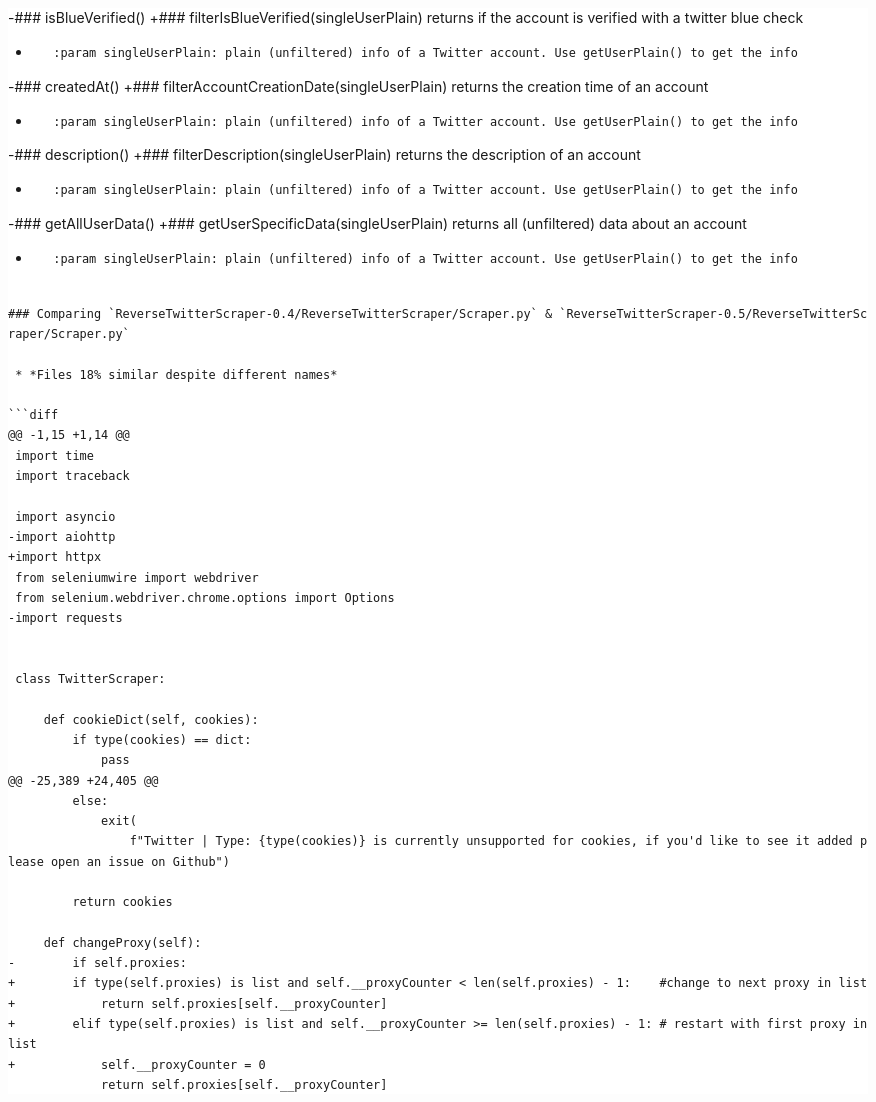 -### isBlueVerified()
+### filterIsBlueVerified(singleUserPlain)
         returns if the account is verified with a twitter blue check
+        :param singleUserPlain: plain (unfiltered) info of a Twitter account. Use getUserPlain() to get the info
 
-### createdAt()
+### filterAccountCreationDate(singleUserPlain)
         returns the creation time of an account
+        :param singleUserPlain: plain (unfiltered) info of a Twitter account. Use getUserPlain() to get the info
 
-### description()
+### filterDescription(singleUserPlain)
         returns the description of an account
+        :param singleUserPlain: plain (unfiltered) info of a Twitter account. Use getUserPlain() to get the info
 
-### getAllUserData()
+### getUserSpecificData(singleUserPlain)
         returns all (unfiltered) data about an account
+        :param singleUserPlain: plain (unfiltered) info of a Twitter account. Use getUserPlain() to get the info
```

### Comparing `ReverseTwitterScraper-0.4/ReverseTwitterScraper/Scraper.py` & `ReverseTwitterScraper-0.5/ReverseTwitterScraper/Scraper.py`

 * *Files 18% similar despite different names*

```diff
@@ -1,15 +1,14 @@
 import time
 import traceback
 
 import asyncio
-import aiohttp
+import httpx
 from seleniumwire import webdriver
 from selenium.webdriver.chrome.options import Options
-import requests
 
 
 class TwitterScraper:
 
     def cookieDict(self, cookies):
         if type(cookies) == dict:
             pass
@@ -25,389 +24,405 @@
         else:
             exit(
                 f"Twitter | Type: {type(cookies)} is currently unsupported for cookies, if you'd like to see it added please open an issue on Github")
 
         return cookies
 
     def changeProxy(self):
-        if self.proxies:
+        if type(self.proxies) is list and self.__proxyCounter < len(self.proxies) - 1:    #change to next proxy in list
+            return self.proxies[self.__proxyCounter]
+        elif type(self.proxies) is list and self.__proxyCounter >= len(self.proxies) - 1: # restart with first proxy in list
+            self.__proxyCounter = 0
             return self.proxies[self.__proxyCounter]
```